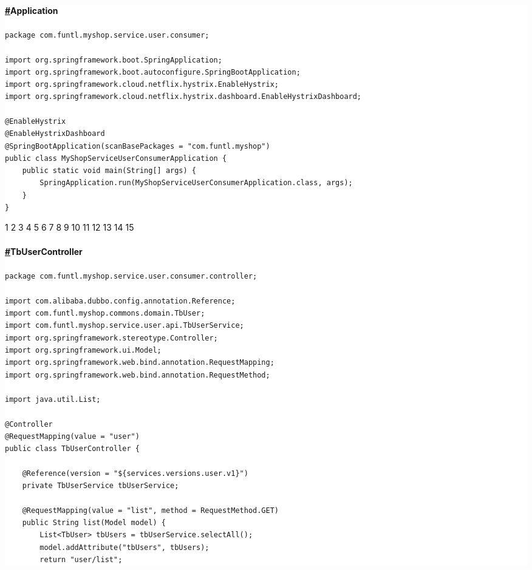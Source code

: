 #### [#](https://funtl.com/zh/apache-dubbo-prepare/搭建用户管理服务.html#application-2)Application

```text
package com.funtl.myshop.service.user.consumer;

import org.springframework.boot.SpringApplication;
import org.springframework.boot.autoconfigure.SpringBootApplication;
import org.springframework.cloud.netflix.hystrix.EnableHystrix;
import org.springframework.cloud.netflix.hystrix.dashboard.EnableHystrixDashboard;

@EnableHystrix
@EnableHystrixDashboard
@SpringBootApplication(scanBasePackages = "com.funtl.myshop")
public class MyShopServiceUserConsumerApplication {
    public static void main(String[] args) {
        SpringApplication.run(MyShopServiceUserConsumerApplication.class, args);
    }
}
```

1
2
3
4
5
6
7
8
9
10
11
12
13
14
15

#### [#](https://funtl.com/zh/apache-dubbo-prepare/搭建用户管理服务.html#tbusercontroller)TbUserController

```text
package com.funtl.myshop.service.user.consumer.controller;

import com.alibaba.dubbo.config.annotation.Reference;
import com.funtl.myshop.commons.domain.TbUser;
import com.funtl.myshop.service.user.api.TbUserService;
import org.springframework.stereotype.Controller;
import org.springframework.ui.Model;
import org.springframework.web.bind.annotation.RequestMapping;
import org.springframework.web.bind.annotation.RequestMethod;

import java.util.List;

@Controller
@RequestMapping(value = "user")
public class TbUserController {

    @Reference(version = "${services.versions.user.v1}")
    private TbUserService tbUserService;

    @RequestMapping(value = "list", method = RequestMethod.GET)
    public String list(Model model) {
        List<TbUser> tbUsers = tbUserService.selectAll();
        model.addAttribute("tbUsers", tbUsers);
        return "user/list";
```
